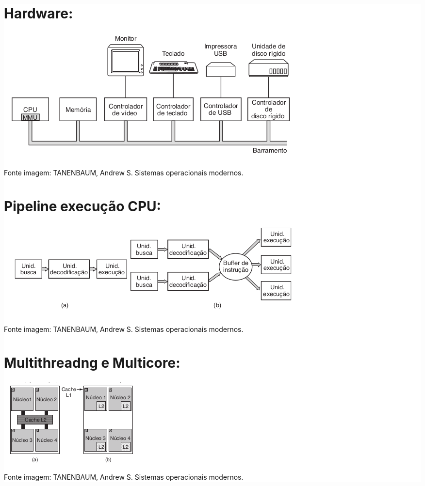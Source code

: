 # Hardware:

![Componentes de um computador pessoal](imagem/SO1/SO-12-29.png)

Fonte imagem: TANENBAUM, Andrew S. Sistemas operacionais modernos.


# Pipeline execução CPU:

![a)pipeline de 3 estágios e b) CPU superescalar](imagem/SO1/SO-12-56.png)

Fonte imagem: TANENBAUM, Andrew S. Sistemas operacionais modernos.

# Multithreadng e Multicore:

![a)Chip Quadcore e cache L2 compartilhada e b) L2 separadas](imagem/SO1/SO-10-25-20.png)

Fonte imagem: TANENBAUM, Andrew S. Sistemas operacionais modernos.
